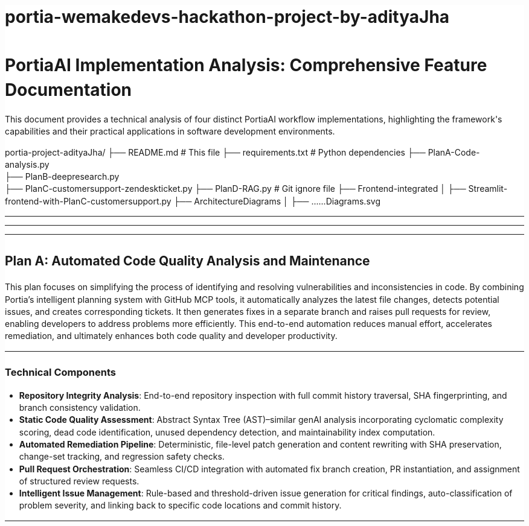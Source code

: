 # portia-wemakedevs-hackathon-project-by-adityaJha

# PortiaAI Implementation Analysis: Comprehensive Feature Documentation

This document provides a technical analysis of four distinct PortiaAI workflow implementations, highlighting the framework's capabilities and their practical applications in software development environments.

portia-project-adityaJha/
├── README.md                           # This file
├── requirements.txt                    # Python dependencies
├── PlanA-Code-analysis.py              
├── PlanB-deepresearch.py                         
├── PlanC-customersupport-zendeskticket.py
├── PlanD-RAG.py    # Git ignore file
├── Frontend-integrated
│   ├── Streamlit-frontend-with-PlanC-customersupport.py
├── ArchitectureDiagrams
│   ├── ......Diagrams.svg

---
---
---
## Plan A: Automated Code Quality Analysis and Maintenance ##
This plan focuses on simplifying the process of identifying and resolving vulnerabilities and inconsistencies in code. By combining Portia’s intelligent planning system with GitHub MCP tools, it automatically analyzes the latest file changes, detects potential issues, and creates corresponding tickets. It then generates fixes in a separate branch and raises pull requests for review, enabling developers to address problems more efficiently. This end-to-end automation reduces manual effort, accelerates remediation, and ultimately enhances both code quality and developer productivity.

---

### Technical Components
- **Repository Integrity Analysis**: End-to-end repository inspection with full commit history traversal, SHA fingerprinting, and branch consistency validation.  
- **Static Code Quality Assessment**: Abstract Syntax Tree (AST)–similar genAI analysis incorporating cyclomatic complexity scoring, dead code identification, unused dependency detection, and maintainability index computation.  
- **Automated Remediation Pipeline**: Deterministic, file-level patch generation and content rewriting with SHA preservation, change-set tracking, and regression safety checks.  
- **Pull Request Orchestration**: Seamless CI/CD integration with automated fix branch creation, PR instantiation, and assignment of structured review requests.  
- **Intelligent Issue Management**: Rule-based and threshold-driven issue generation for critical findings, auto-classification of problem severity, and linking back to specific code locations and commit history.  

---